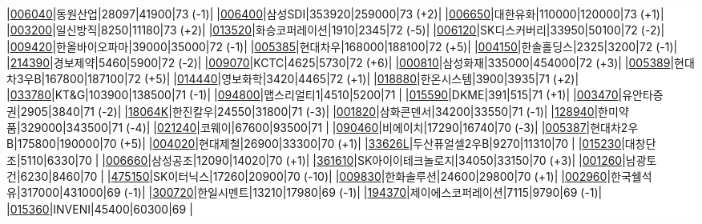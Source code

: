 |[006040](https://finance.daum.net/quotes/A006040)|동원산업|28097|41900|73 (-1)|
|[006400](https://finance.daum.net/quotes/A006400)|삼성SDI|353920|259000|73 (+2)|
|[006650](https://finance.daum.net/quotes/A006650)|대한유화|110000|120000|73 (+1)|
|[003200](https://finance.daum.net/quotes/A003200)|일신방직|8250|11180|73 (+2)|
|[013520](https://finance.daum.net/quotes/A013520)|화승코퍼레이션|1910|2345|72 (-5)|
|[006120](https://finance.daum.net/quotes/A006120)|SK디스커버리|33950|50100|72 (-2)|
|[009420](https://finance.daum.net/quotes/A009420)|한올바이오파마|39000|35000|72 (-1)|
|[005385](https://finance.daum.net/quotes/A005385)|현대차우|168000|188100|72 (+5)|
|[004150](https://finance.daum.net/quotes/A004150)|한솔홀딩스|2325|3200|72 (-1)|
|[214390](https://finance.daum.net/quotes/A214390)|경보제약|5460|5900|72 (-2)|
|[009070](https://finance.daum.net/quotes/A009070)|KCTC|4625|5730|72 (+6)|
|[000810](https://finance.daum.net/quotes/A000810)|삼성화재|335000|454000|72 (+3)|
|[005389](https://finance.daum.net/quotes/A005389)|현대차3우B|167800|187100|72 (+5)|
|[014440](https://finance.daum.net/quotes/A014440)|영보화학|3420|4465|72 (+1)|
|[018880](https://finance.daum.net/quotes/A018880)|한온시스템|3900|3935|71 (+2)|
|[033780](https://finance.daum.net/quotes/A033780)|KT&G|103900|138500|71 (-1)|
|[094800](https://finance.daum.net/quotes/A094800)|맵스리얼티1|4510|5200|71 |
|[015590](https://finance.daum.net/quotes/A015590)|DKME|391|515|71 (+1)|
|[003470](https://finance.daum.net/quotes/A003470)|유안타증권|2905|3840|71 (-2)|
|[18064K](https://finance.daum.net/quotes/A18064K)|한진칼우|24550|31800|71 (-3)|
|[001820](https://finance.daum.net/quotes/A001820)|삼화콘덴서|34200|33550|71 (-1)|
|[128940](https://finance.daum.net/quotes/A128940)|한미약품|329000|343500|71 (-4)|
|[021240](https://finance.daum.net/quotes/A021240)|코웨이|67600|93500|71 |
|[090460](https://finance.daum.net/quotes/A090460)|비에이치|17290|16740|70 (-3)|
|[005387](https://finance.daum.net/quotes/A005387)|현대차2우B|175800|190000|70 (+5)|
|[004020](https://finance.daum.net/quotes/A004020)|현대제철|26900|33300|70 (+1)|
|[33626L](https://finance.daum.net/quotes/A33626L)|두산퓨얼셀2우B|9270|11310|70 |
|[015230](https://finance.daum.net/quotes/A015230)|대창단조|5110|6330|70 |
|[006660](https://finance.daum.net/quotes/A006660)|삼성공조|12090|14020|70 (+1)|
|[361610](https://finance.daum.net/quotes/A361610)|SK아이이테크놀로지|34050|33150|70 (+3)|
|[001260](https://finance.daum.net/quotes/A001260)|남광토건|6230|8460|70 |
|[475150](https://finance.daum.net/quotes/A475150)|SK이터닉스|17260|20900|70 (-10)|
|[009830](https://finance.daum.net/quotes/A009830)|한화솔루션|24600|29800|70 (+1)|
|[002960](https://finance.daum.net/quotes/A002960)|한국쉘석유|317000|431000|69 (-1)|
|[300720](https://finance.daum.net/quotes/A300720)|한일시멘트|13210|17980|69 (-1)|
|[194370](https://finance.daum.net/quotes/A194370)|제이에스코퍼레이션|7115|9790|69 (-1)|
|[015360](https://finance.daum.net/quotes/A015360)|INVENI|45400|60300|69 |